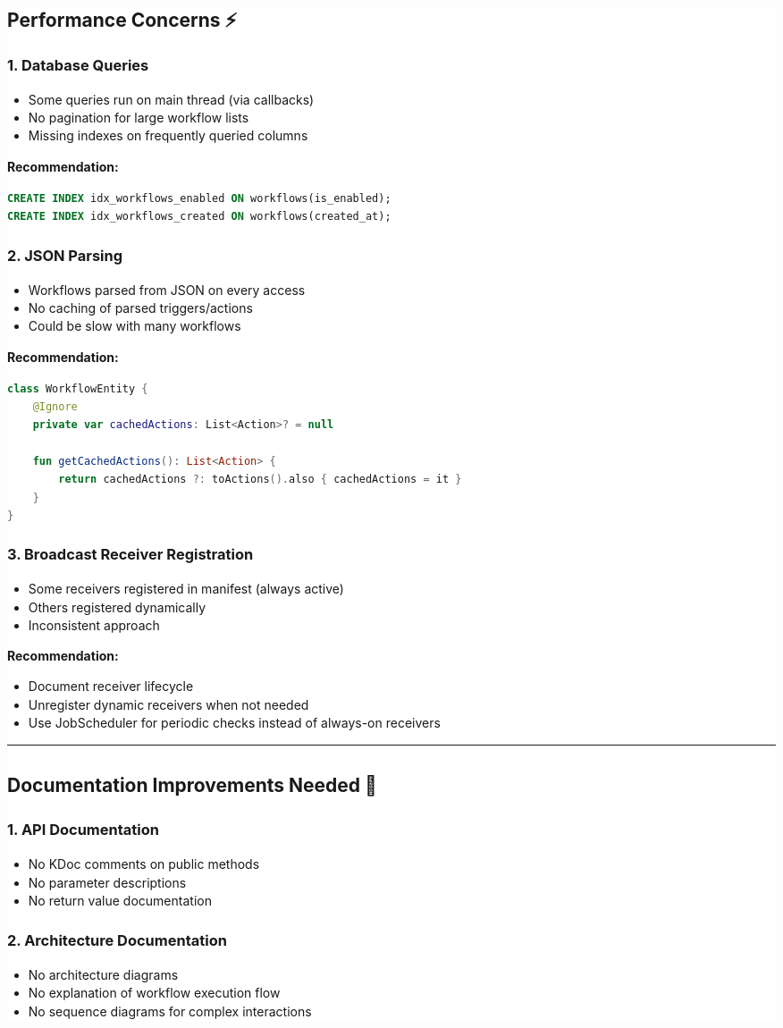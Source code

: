 
## Performance Concerns ⚡

### 1. Database Queries
- Some queries run on main thread (via callbacks)
- No pagination for large workflow lists
- Missing indexes on frequently queried columns

**Recommendation:**
```sql
CREATE INDEX idx_workflows_enabled ON workflows(is_enabled);
CREATE INDEX idx_workflows_created ON workflows(created_at);
```

### 2. JSON Parsing
- Workflows parsed from JSON on every access
- No caching of parsed triggers/actions
- Could be slow with many workflows

**Recommendation:**
```kotlin
class WorkflowEntity {
    @Ignore
    private var cachedActions: List<Action>? = null
    
    fun getCachedActions(): List<Action> {
        return cachedActions ?: toActions().also { cachedActions = it }
    }
}
```

### 3. Broadcast Receiver Registration
- Some receivers registered in manifest (always active)
- Others registered dynamically
- Inconsistent approach

**Recommendation:**
- Document receiver lifecycle
- Unregister dynamic receivers when not needed
- Use JobScheduler for periodic checks instead of always-on receivers

---

## Documentation Improvements Needed 📝

### 1. API Documentation
- No KDoc comments on public methods
- No parameter descriptions
- No return value documentation

### 2. Architecture Documentation
- No architecture diagrams
- No explanation of workflow execution flow
- No sequence diagrams for complex interactions
